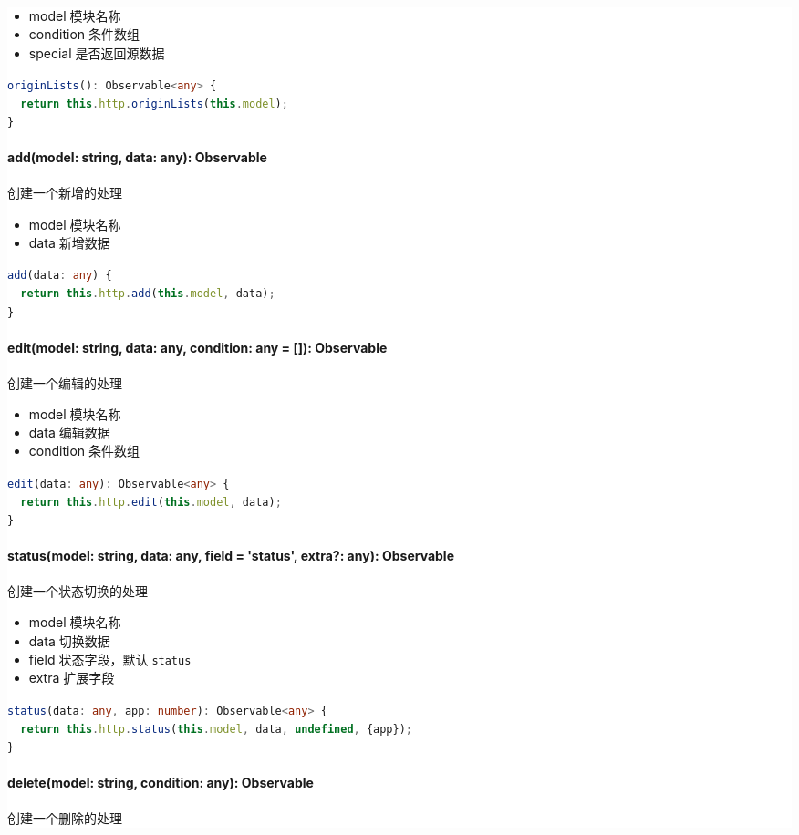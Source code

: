 - model 模块名称
- condition 条件数组
- special 是否返回源数据

```typescript
originLists(): Observable<any> {
  return this.http.originLists(this.model);
}
```

#### add(model: string, data: any): Observable<any>

创建一个新增的处理

- model 模块名称
- data 新增数据

```typescript
add(data: any) {
  return this.http.add(this.model, data);
}
```

#### edit(model: string, data: any, condition: any = []): Observable<any>

创建一个编辑的处理

- model 模块名称
- data 编辑数据
- condition 条件数组

```typescript
edit(data: any): Observable<any> {
  return this.http.edit(this.model, data);
}
```

#### status(model: string, data: any, field = 'status', extra?: any): Observable<any>

创建一个状态切换的处理

- model 模块名称
- data 切换数据
- field 状态字段，默认 `status`
- extra 扩展字段

```typescript
status(data: any, app: number): Observable<any> {
  return this.http.status(this.model, data, undefined, {app});
}
```

#### delete(model: string, condition: any): Observable<any>

创建一个删除的处理
